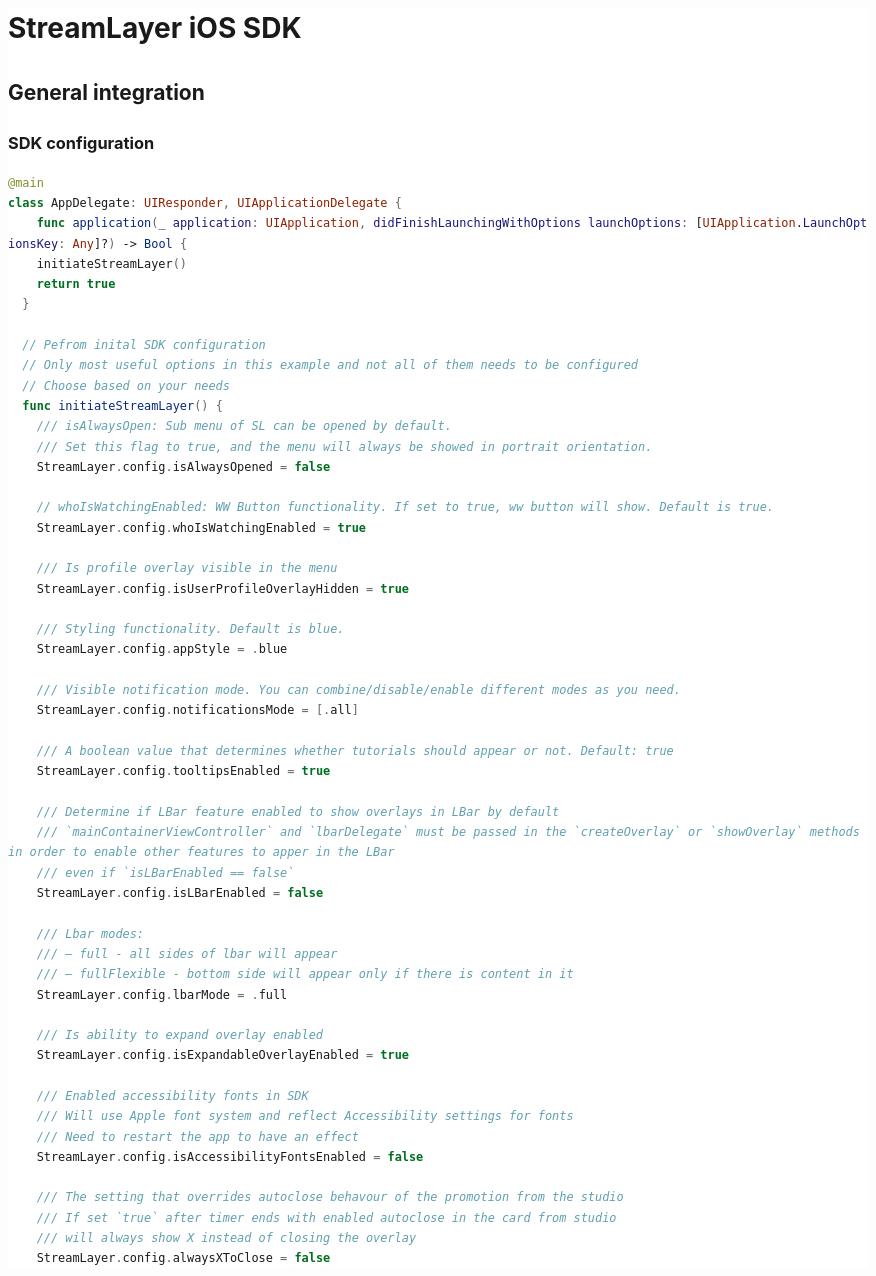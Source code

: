 # StreamLayer iOS SDK

## General integration

### SDK configuration
```Swift
@main
class AppDelegate: UIResponder, UIApplicationDelegate {
    func application(_ application: UIApplication, didFinishLaunchingWithOptions launchOptions: [UIApplication.LaunchOptionsKey: Any]?) -> Bool {
    initiateStreamLayer()
    return true
  }

  // Pefrom inital SDK configuration
  // Only most useful options in this example and not all of them needs to be configured
  // Choose based on your needs
  func initiateStreamLayer() {
    /// isAlwaysOpen: Sub menu of SL can be opened by default.
    /// Set this flag to true, and the menu will always be showed in portrait orientation.
    StreamLayer.config.isAlwaysOpened = false
    
    // whoIsWatchingEnabled: WW Button functionality. If set to true, ww button will show. Default is true.
    StreamLayer.config.whoIsWatchingEnabled = true
    
    /// Is profile overlay visible in the menu
    StreamLayer.config.isUserProfileOverlayHidden = true
    
    /// Styling functionality. Default is blue.
    StreamLayer.config.appStyle = .blue
    
    /// Visible notification mode. You can combine/disable/enable different modes as you need.
    StreamLayer.config.notificationsMode = [.all]
    
    /// A boolean value that determines whether tutorials should appear or not. Default: true
    StreamLayer.config.tooltipsEnabled = true
    
    /// Determine if LBar feature enabled to show overlays in LBar by default
    /// `mainContainerViewController` and `lbarDelegate` must be passed in the `createOverlay` or `showOverlay` methods in order to enable other features to apper in the LBar
    /// even if `isLBarEnabled == false`
    StreamLayer.config.isLBarEnabled = false
    
    /// Lbar modes:
    /// – full - all sides of lbar will appear
    /// – fullFlexible - bottom side will appear only if there is content in it
    StreamLayer.config.lbarMode = .full
    
    /// Is ability to expand overlay enabled
    StreamLayer.config.isExpandableOverlayEnabled = true
    
    /// Enabled accessibility fonts in SDK
    /// Will use Apple font system and reflect Accessibility settings for fonts
    /// Need to restart the app to have an effect
    StreamLayer.config.isAccessibilityFontsEnabled = false
    
    /// The setting that overrides autoclose behavour of the promotion from the studio
    /// If set `true` after timer ends with enabled autoclose in the card from studio
    /// will always show X instead of closing the overlay
    StreamLayer.config.alwaysXToClose = false
```